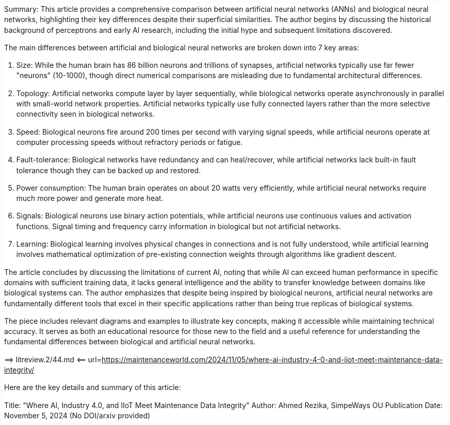 Summary:
This article provides a comprehensive comparison between artificial neural networks (ANNs) and biological neural networks, highlighting their key differences despite their superficial similarities. The author begins by discussing the historical background of perceptrons and early AI research, including the initial hype and subsequent limitations discovered.

The main differences between artificial and biological neural networks are broken down into 7 key areas:

1. Size: While the human brain has 86 billion neurons and trillions of synapses, artificial networks typically use far fewer "neurons" (10-1000), though direct numerical comparisons are misleading due to fundamental architectural differences.

2. Topology: Artificial networks compute layer by layer sequentially, while biological networks operate asynchronously in parallel with small-world network properties. Artificial networks typically use fully connected layers rather than the more selective connectivity seen in biological networks.

3. Speed: Biological neurons fire around 200 times per second with varying signal speeds, while artificial neurons operate at computer processing speeds without refractory periods or fatigue.

4. Fault-tolerance: Biological networks have redundancy and can heal/recover, while artificial networks lack built-in fault tolerance though they can be backed up and restored.

5. Power consumption: The human brain operates on about 20 watts very efficiently, while artificial neural networks require much more power and generate more heat.

6. Signals: Biological neurons use binary action potentials, while artificial neurons use continuous values and activation functions. Signal timing and frequency carry information in biological but not artificial networks.

7. Learning: Biological learning involves physical changes in connections and is not fully understood, while artificial learning involves mathematical optimization of pre-existing connection weights through algorithms like gradient descent.

The article concludes by discussing the limitations of current AI, noting that while AI can exceed human performance in specific domains with sufficient training data, it lacks general intelligence and the ability to transfer knowledge between domains like biological systems can. The author emphasizes that despite being inspired by biological neurons, artificial neural networks are fundamentally different tools that excel in their specific applications rather than being true replicas of biological systems.

The piece includes relevant diagrams and examples to illustrate key concepts, making it accessible while maintaining technical accuracy. It serves as both an educational resource for those new to the field and a useful reference for understanding the fundamental differences between biological and artificial neural networks.

==> litreview.2/44.md <==
url=https://maintenanceworld.com/2024/11/05/where-ai-industry-4-0-and-iiot-meet-maintenance-data-integrity/

Here are the key details and summary of this article:

Title: "Where AI, Industry 4.0, and IIoT Meet Maintenance Data Integrity"
Author: Ahmed Rezika, SimpeWays OU
Publication Date: November 5, 2024
(No DOI/arxiv provided)
